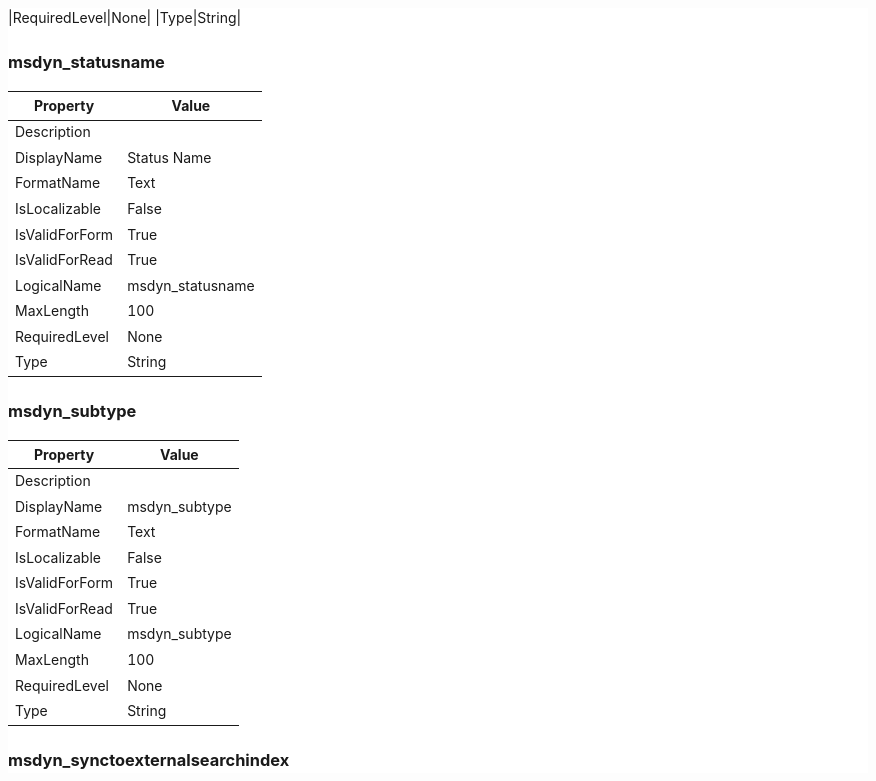 |RequiredLevel|None|
|Type|String|


### <a name="BKMK_msdyn_statusname"></a> msdyn_statusname

|Property|Value|
|--------|-----|
|Description||
|DisplayName|Status Name|
|FormatName|Text|
|IsLocalizable|False|
|IsValidForForm|True|
|IsValidForRead|True|
|LogicalName|msdyn_statusname|
|MaxLength|100|
|RequiredLevel|None|
|Type|String|


### <a name="BKMK_msdyn_subtype"></a> msdyn_subtype

|Property|Value|
|--------|-----|
|Description||
|DisplayName|msdyn_subtype|
|FormatName|Text|
|IsLocalizable|False|
|IsValidForForm|True|
|IsValidForRead|True|
|LogicalName|msdyn_subtype|
|MaxLength|100|
|RequiredLevel|None|
|Type|String|


### <a name="BKMK_msdyn_synctoexternalsearchindex"></a> msdyn_synctoexternalsearchindex

